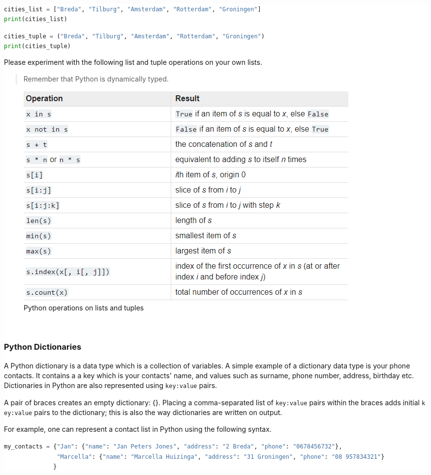 ```python
cities_list = ["Breda", "Tilburg", "Amsterdam", "Rotterdam", "Groningen"]
print(cities_list)
```


```python
cities_tuple = ("Breda", "Tilburg", "Amsterdam", "Rotterdam", "Groningen")
print(cities_tuple)
```

Please experiment with the following list and tuple operations on your own lists.

> Remember that Python is dynamically typed.

<figure>
    <img src=".\assets\python_list_operations.PNG" />
    <figcaption>Python operations on lists and tuples</figcaption>
</figure>
<br>


### Python Dictionaries

A Python dictionary is a data type which is a collection of variables.
A simple example of a dictionary data type is your phone contacts. It contains a
a key which is your contacts' name, and values such as surname, phone number, address, birthday etc.
Dictionaries in Python are also represented using ```key:value``` pairs.

A pair of braces creates an empty dictionary: {}.
Placing a comma-separated list of ```key:value``` pairs within the braces adds initial
```key:value``` pairs to the dictionary; this is also the way dictionaries are written
on output.

For example, one can represent a contact list in Python using the following syntax.

```python
my_contacts = {"Jan": {"name": "Jan Peters Jones", "address": "2 Breda", "phone": "0678456732"},
               "Marcella": {"name": "Marcella Huizinga", "address": "31 Groningen", "phone": "08 957834321"}
              }
```
